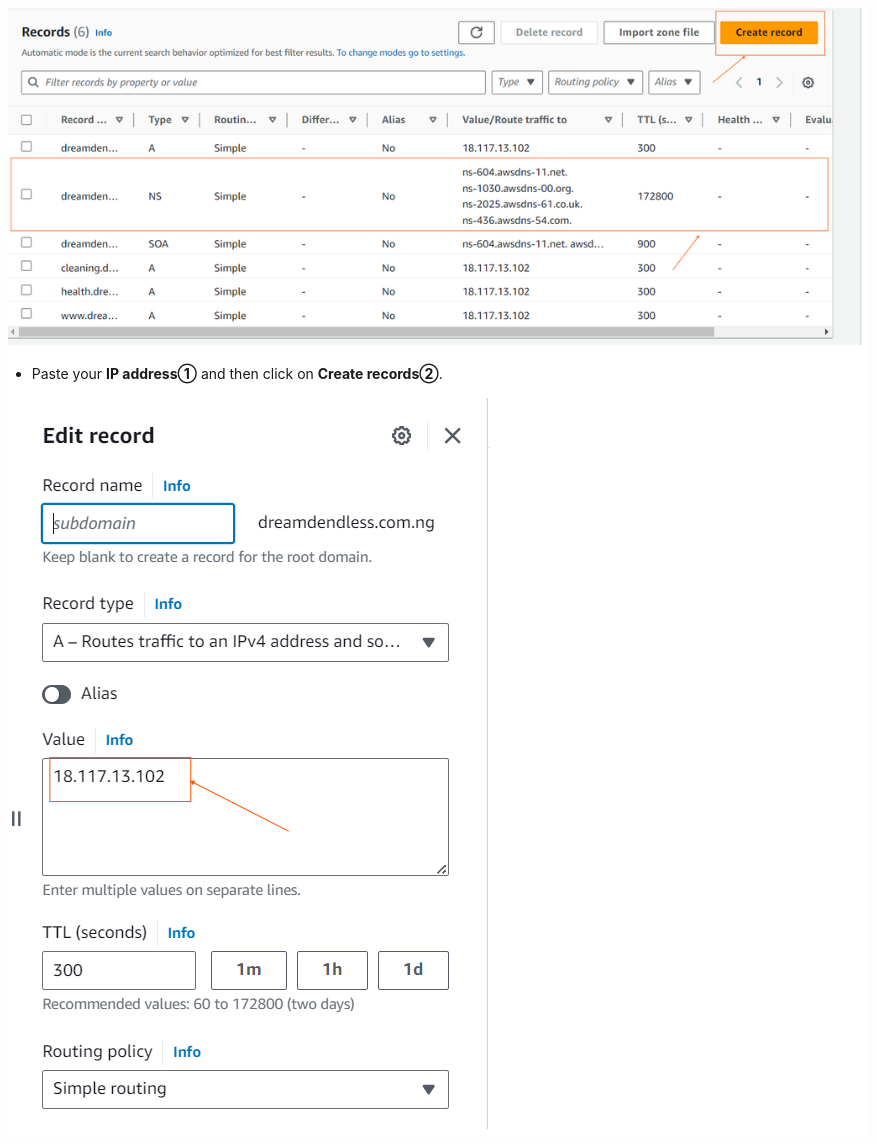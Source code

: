 ![10](img2/yyy.png)

- Paste your **IP address①** and then click on **Create records②**.

![11](img2/11.png)
